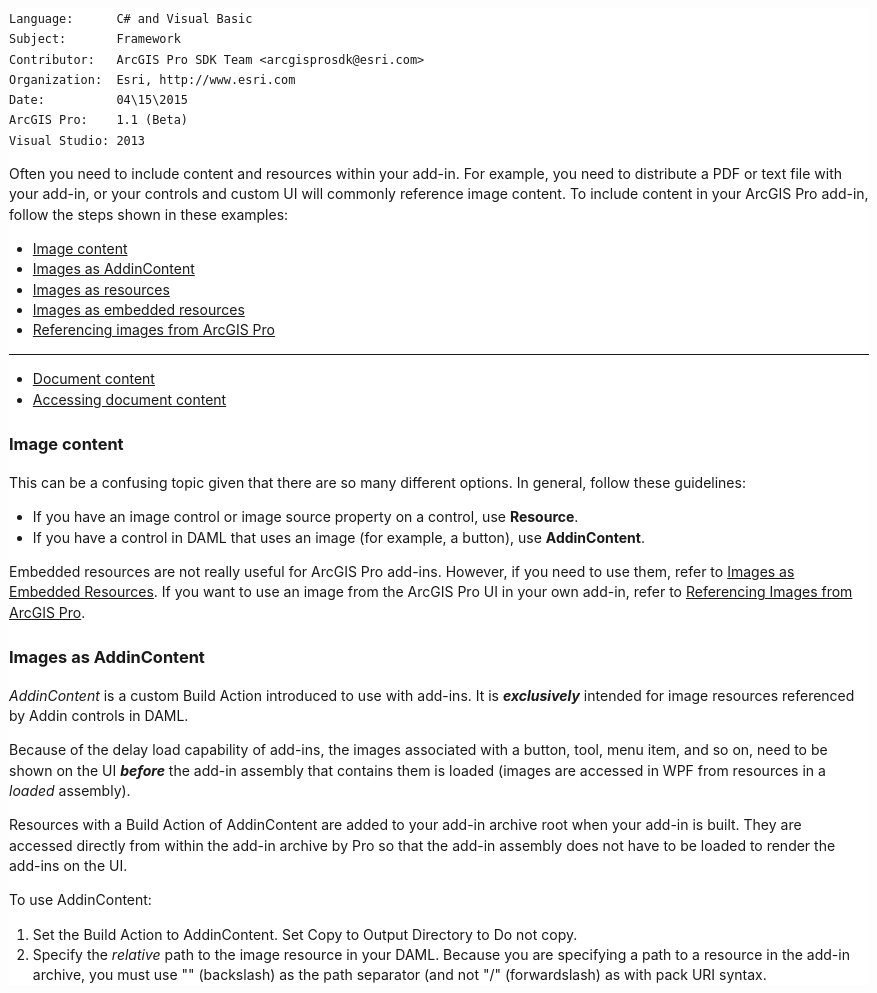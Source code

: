 ```
Language:      C# and Visual Basic
Subject:       Framework
Contributor:   ArcGIS Pro SDK Team <arcgisprosdk@esri.com>
Organization:  Esri, http://www.esri.com
Date:          04\15\2015
ArcGIS Pro:    1.1 (Beta)
Visual Studio: 2013
```

Often you need to include content and resources within your add-in. For example, you need to distribute a PDF or text file with your add-in, or your controls and custom UI will commonly reference image content. To include content in your ArcGIS Pro add-in, follow the steps shown in these examples:

* [Image content](#image-content)
* [Images as AddinContent](#images-as-addincontent)
* [Images as resources](#images-as-resources)
* [Images as embedded resources](#images-as-embedded-resources)
* [Referencing images from ArcGIS Pro](#referencing-images-from-arcgis-pro)

***

* [Document content](#document-content)
* [Accessing document content](#accessing-document-content)



### Image content

This can be a confusing topic given that there are so many different options. In general, follow these guidelines:

* If you have an image control or image source property on a control, use **Resource**.
* If you have a control in DAML that uses an image (for example, a button), use **AddinContent**.

Embedded resources are not really useful for ArcGIS Pro add-ins. However, if you need to use them, refer to [Images as Embedded Resources](#images-as-embedded-resources). If you want to use an image from the ArcGIS Pro UI in your own add-in, refer to [Referencing Images from ArcGIS Pro](#referencing-images-from-arcgis-pro). 

### Images as AddinContent

_AddinContent_ is a custom Build Action introduced to use with add-ins. It is **_exclusively_** intended for image resources referenced by Addin controls in DAML.

Because of the delay load capability of add-ins, the images associated with a button, tool, menu item, and so on, need to be shown on the UI **_before_** the add-in assembly that contains them is loaded (images are accessed in WPF from resources in a _loaded_ assembly).

Resources with a Build Action of AddinContent are added to your add-in archive root when your add-in is built. They are accessed directly from within the add-in archive by Pro so that the add-in assembly does not have to be loaded to render the add-ins on the UI.

To use AddinContent:

1. Set the Build Action to AddinContent. Set Copy to Output Directory to Do not copy.
2. Specify the _relative_ path to the image resource in your DAML. Because you are specifying a path to a resource in the add-in archive, you must use "\" (backslash) as the path separator (and not "/" (forwardslash) as with pack URI syntax.
